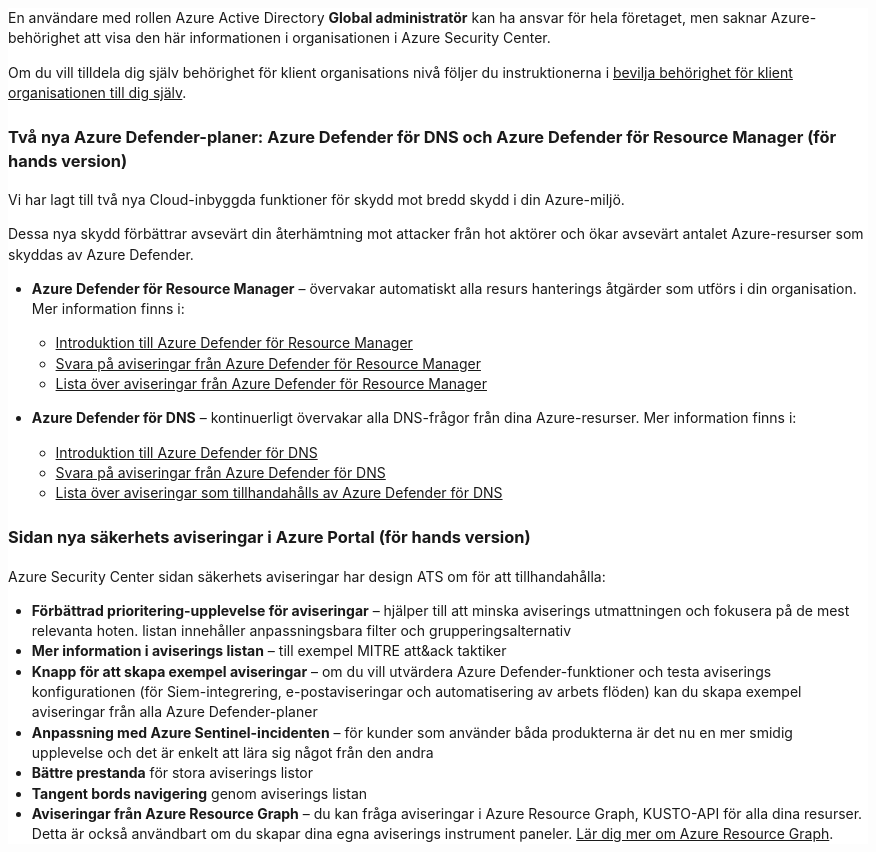 En användare med rollen Azure Active Directory **Global administratör** kan ha ansvar för hela företaget, men saknar Azure-behörighet att visa den här informationen i organisationen i Azure Security Center. 

Om du vill tilldela dig själv behörighet för klient organisations nivå följer du instruktionerna i [bevilja behörighet för klient organisationen till dig själv](security-center-management-groups.md#grant-tenant-wide-permissions-to-yourself).


### <a name="two-new-azure-defender-plans-azure-defender-for-dns-and-azure-defender-for-resource-manager-in-preview"></a>Två nya Azure Defender-planer: Azure Defender för DNS och Azure Defender för Resource Manager (för hands version)

Vi har lagt till två nya Cloud-inbyggda funktioner för skydd mot bredd skydd i din Azure-miljö.

Dessa nya skydd förbättrar avsevärt din återhämtning mot attacker från hot aktörer och ökar avsevärt antalet Azure-resurser som skyddas av Azure Defender.

- **Azure Defender för Resource Manager** – övervakar automatiskt alla resurs hanterings åtgärder som utförs i din organisation. Mer information finns i:
    - [Introduktion till Azure Defender för Resource Manager](defender-for-resource-manager-introduction.md)
    - [Svara på aviseringar från Azure Defender för Resource Manager](defender-for-resource-manager-usage.md)
    - [Lista över aviseringar från Azure Defender för Resource Manager](alerts-reference.md#alerts-resourcemanager)

- **Azure Defender för DNS** – kontinuerligt övervakar alla DNS-frågor från dina Azure-resurser. Mer information finns i:
    - [Introduktion till Azure Defender för DNS](defender-for-dns-introduction.md)
    - [Svara på aviseringar från Azure Defender för DNS](defender-for-dns-usage.md)
    - [Lista över aviseringar som tillhandahålls av Azure Defender för DNS](alerts-reference.md#alerts-dns)


### <a name="new-security-alerts-page-in-the-azure-portal-preview"></a>Sidan nya säkerhets aviseringar i Azure Portal (för hands version)

Azure Security Center sidan säkerhets aviseringar har design ATS om för att tillhandahålla:

- **Förbättrad prioritering-upplevelse för aviseringar** – hjälper till att minska aviserings utmattningen och fokusera på de mest relevanta hoten. listan innehåller anpassningsbara filter och grupperingsalternativ
- **Mer information i aviserings listan** – till exempel MITRE att&ack taktiker
- **Knapp för att skapa exempel aviseringar** – om du vill utvärdera Azure Defender-funktioner och testa aviserings konfigurationen (för Siem-integrering, e-postaviseringar och automatisering av arbets flöden) kan du skapa exempel aviseringar från alla Azure Defender-planer
- **Anpassning med Azure Sentinel-incidenten** – för kunder som använder båda produkterna är det nu en mer smidig upplevelse och det är enkelt att lära sig något från den andra
- **Bättre prestanda** för stora aviserings listor
- **Tangent bords navigering** genom aviserings listan
- **Aviseringar från Azure Resource Graph** – du kan fråga aviseringar i Azure Resource Graph, KUSTO-API för alla dina resurser. Detta är också användbart om du skapar dina egna aviserings instrument paneler. [Lär dig mer om Azure Resource Graph](../governance/resource-graph/index.yml).
